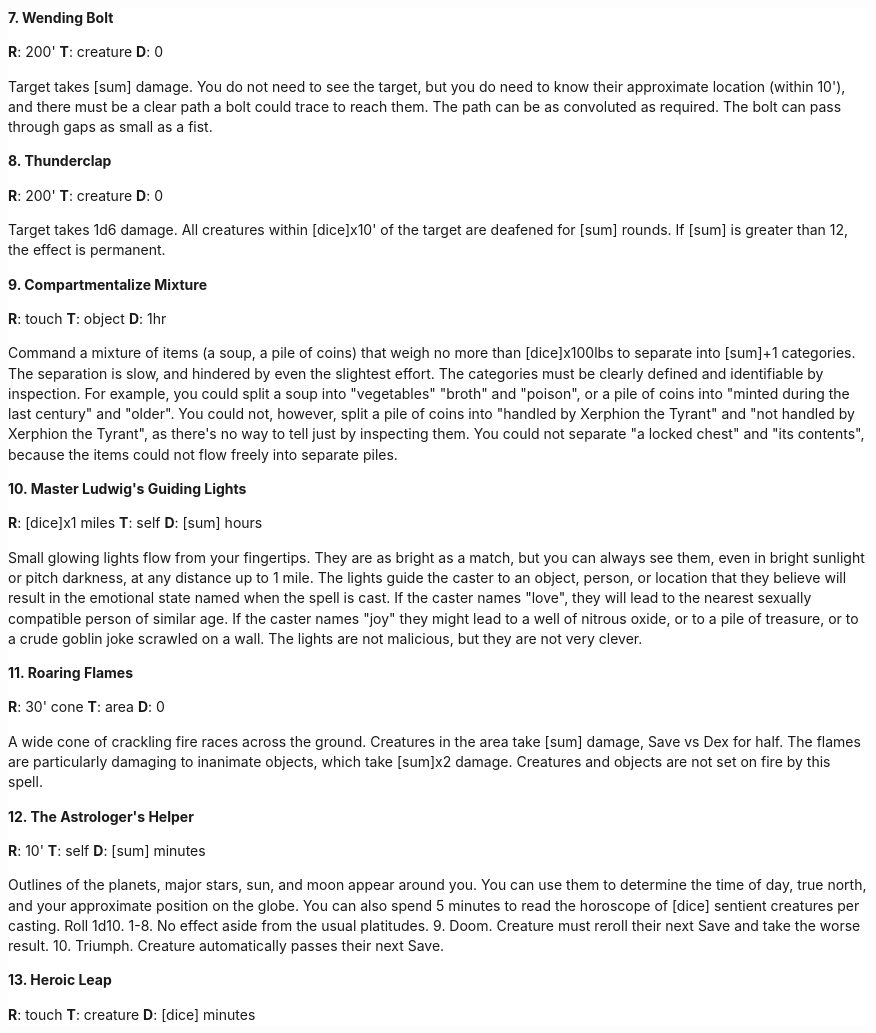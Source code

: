 **7. Wending Bolt**

**R**: 200' **T**: creature **D**: 0

Target takes [sum] damage. You do not need to see the target, but you do need to know their approximate location (within 10'), and there must be a clear path a bolt could trace to reach them. The path can be as convoluted as required. The bolt can pass through gaps as small as a fist.

**8. Thunderclap**

**R**: 200' **T**: creature **D**: 0

Target takes 1d6 damage. All creatures within [dice]x10' of the target are deafened for [sum] rounds. If [sum] is greater than 12, the effect is permanent.

**9. Compartmentalize Mixture**

**R**: touch **T**: object **D**: 1hr

Command a mixture of items (a soup, a pile of coins) that weigh no more than [dice]x100lbs to separate into [sum]+1 categories. The separation is slow, and hindered by even the slightest effort. The categories must be clearly defined and identifiable by inspection. For example, you could split a soup into "vegetables" "broth" and "poison", or a pile of coins into "minted during the last century" and "older". You could not, however, split a pile of coins into "handled by Xerphion the Tyrant" and "not handled by Xerphion the Tyrant", as there's no way to tell just by inspecting them. You could not separate "a locked chest" and "its contents", because the items could not flow freely into separate piles.

**10. Master Ludwig's Guiding Lights**

**R**: [dice]x1 miles **T**: self **D**: [sum] hours

Small glowing lights flow from your fingertips. They are as bright as a match, but you can always see them, even in bright sunlight or pitch darkness, at any distance up to 1 mile. The lights guide the caster to an object, person, or location that they believe will result in the emotional state named when the spell is cast. If the caster names "love", they will lead to the nearest sexually compatible person of similar age. If the caster names "joy" they might lead to a well of nitrous oxide, or to a pile of treasure, or to a crude goblin joke scrawled on a wall. The lights are not malicious, but they are not very clever. 

**11. Roaring Flames**

**R**: 30' cone **T**: area **D**: 0

A wide cone of crackling fire races across the ground. Creatures in the area take [sum] damage, Save vs Dex for half. The flames are particularly damaging to inanimate objects, which take [sum]x2 damage. Creatures and objects are not set on fire by this spell.

**12. The Astrologer's Helper**

**R**: 10' **T**: self **D**: [sum] minutes

Outlines of the planets, major stars, sun, and moon appear around you. You can use them to determine the time of day, true north, and your approximate position on the globe. You can also spend 5 minutes to read the horoscope of [dice] sentient creatures per casting. Roll 1d10. 1-8. No effect aside from the usual platitudes. 9. Doom. Creature must reroll their next Save and take the worse result. 10. Triumph. Creature automatically passes their next Save.

**13. Heroic Leap**

**R**: touch **T**: creature **D**: [dice] minutes

